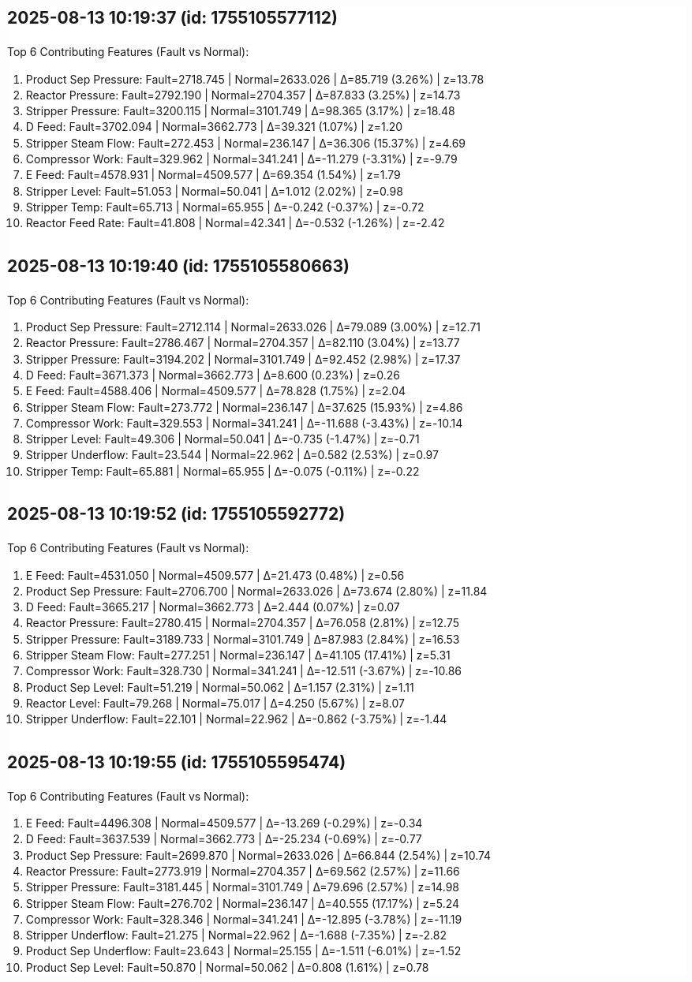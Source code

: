 ## 2025-08-13 10:19:37 (id: 1755105577112)

Top 6 Contributing Features (Fault vs Normal):
1. Product Sep Pressure: Fault=2718.745 | Normal=2633.026 | Δ=85.719 (3.26%) | z=13.78
2. Reactor Pressure: Fault=2792.190 | Normal=2704.357 | Δ=87.833 (3.25%) | z=14.73
3. Stripper Pressure: Fault=3200.115 | Normal=3101.749 | Δ=98.365 (3.17%) | z=18.48
4. D Feed: Fault=3702.094 | Normal=3662.773 | Δ=39.321 (1.07%) | z=1.20
5. Stripper Steam Flow: Fault=272.453 | Normal=236.147 | Δ=36.306 (15.37%) | z=4.69
6. Compressor Work: Fault=329.962 | Normal=341.241 | Δ=-11.279 (-3.31%) | z=-9.79
7. E Feed: Fault=4578.931 | Normal=4509.577 | Δ=69.354 (1.54%) | z=1.79
8. Stripper Level: Fault=51.053 | Normal=50.041 | Δ=1.012 (2.02%) | z=0.98
9. Stripper Temp: Fault=65.713 | Normal=65.955 | Δ=-0.242 (-0.37%) | z=-0.72
10. Reactor Feed Rate: Fault=41.808 | Normal=42.341 | Δ=-0.532 (-1.26%) | z=-2.42

## 2025-08-13 10:19:40 (id: 1755105580663)

Top 6 Contributing Features (Fault vs Normal):
1. Product Sep Pressure: Fault=2712.114 | Normal=2633.026 | Δ=79.089 (3.00%) | z=12.71
2. Reactor Pressure: Fault=2786.467 | Normal=2704.357 | Δ=82.110 (3.04%) | z=13.77
3. Stripper Pressure: Fault=3194.202 | Normal=3101.749 | Δ=92.452 (2.98%) | z=17.37
4. D Feed: Fault=3671.373 | Normal=3662.773 | Δ=8.600 (0.23%) | z=0.26
5. E Feed: Fault=4588.406 | Normal=4509.577 | Δ=78.828 (1.75%) | z=2.04
6. Stripper Steam Flow: Fault=273.772 | Normal=236.147 | Δ=37.625 (15.93%) | z=4.86
7. Compressor Work: Fault=329.553 | Normal=341.241 | Δ=-11.688 (-3.43%) | z=-10.14
8. Stripper Level: Fault=49.306 | Normal=50.041 | Δ=-0.735 (-1.47%) | z=-0.71
9. Stripper Underflow: Fault=23.544 | Normal=22.962 | Δ=0.582 (2.53%) | z=0.97
10. Stripper Temp: Fault=65.881 | Normal=65.955 | Δ=-0.075 (-0.11%) | z=-0.22

## 2025-08-13 10:19:52 (id: 1755105592772)

Top 6 Contributing Features (Fault vs Normal):
1. E Feed: Fault=4531.050 | Normal=4509.577 | Δ=21.473 (0.48%) | z=0.56
2. Product Sep Pressure: Fault=2706.700 | Normal=2633.026 | Δ=73.674 (2.80%) | z=11.84
3. D Feed: Fault=3665.217 | Normal=3662.773 | Δ=2.444 (0.07%) | z=0.07
4. Reactor Pressure: Fault=2780.415 | Normal=2704.357 | Δ=76.058 (2.81%) | z=12.75
5. Stripper Pressure: Fault=3189.733 | Normal=3101.749 | Δ=87.983 (2.84%) | z=16.53
6. Stripper Steam Flow: Fault=277.251 | Normal=236.147 | Δ=41.105 (17.41%) | z=5.31
7. Compressor Work: Fault=328.730 | Normal=341.241 | Δ=-12.511 (-3.67%) | z=-10.86
8. Product Sep Level: Fault=51.219 | Normal=50.062 | Δ=1.157 (2.31%) | z=1.11
9. Reactor Level: Fault=79.268 | Normal=75.017 | Δ=4.250 (5.67%) | z=8.07
10. Stripper Underflow: Fault=22.101 | Normal=22.962 | Δ=-0.862 (-3.75%) | z=-1.44

## 2025-08-13 10:19:55 (id: 1755105595474)

Top 6 Contributing Features (Fault vs Normal):
1. E Feed: Fault=4496.308 | Normal=4509.577 | Δ=-13.269 (-0.29%) | z=-0.34
2. D Feed: Fault=3637.539 | Normal=3662.773 | Δ=-25.234 (-0.69%) | z=-0.77
3. Product Sep Pressure: Fault=2699.870 | Normal=2633.026 | Δ=66.844 (2.54%) | z=10.74
4. Reactor Pressure: Fault=2773.919 | Normal=2704.357 | Δ=69.562 (2.57%) | z=11.66
5. Stripper Pressure: Fault=3181.445 | Normal=3101.749 | Δ=79.696 (2.57%) | z=14.98
6. Stripper Steam Flow: Fault=276.702 | Normal=236.147 | Δ=40.555 (17.17%) | z=5.24
7. Compressor Work: Fault=328.346 | Normal=341.241 | Δ=-12.895 (-3.78%) | z=-11.19
8. Stripper Underflow: Fault=21.275 | Normal=22.962 | Δ=-1.688 (-7.35%) | z=-2.82
9. Product Sep Underflow: Fault=23.643 | Normal=25.155 | Δ=-1.511 (-6.01%) | z=-1.52
10. Product Sep Level: Fault=50.870 | Normal=50.062 | Δ=0.808 (1.61%) | z=0.78
